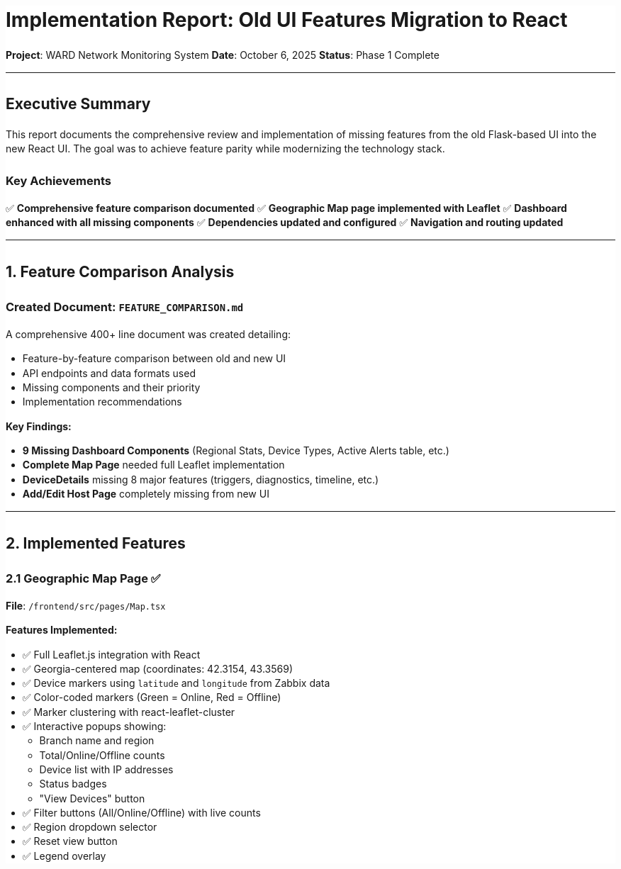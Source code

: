 # Implementation Report: Old UI Features Migration to React

**Project**: WARD Network Monitoring System
**Date**: October 6, 2025
**Status**: Phase 1 Complete

---

## Executive Summary

This report documents the comprehensive review and implementation of missing features from the old Flask-based UI into the new React UI. The goal was to achieve feature parity while modernizing the technology stack.

### Key Achievements
✅ **Comprehensive feature comparison documented**
✅ **Geographic Map page implemented with Leaflet**
✅ **Dashboard enhanced with all missing components**
✅ **Dependencies updated and configured**
✅ **Navigation and routing updated**

---

## 1. Feature Comparison Analysis

### Created Document: `FEATURE_COMPARISON.md`

A comprehensive 400+ line document was created detailing:
- Feature-by-feature comparison between old and new UI
- API endpoints and data formats used
- Missing components and their priority
- Implementation recommendations

**Key Findings:**
- **9 Missing Dashboard Components** (Regional Stats, Device Types, Active Alerts table, etc.)
- **Complete Map Page** needed full Leaflet implementation
- **DeviceDetails** missing 8 major features (triggers, diagnostics, timeline, etc.)
- **Add/Edit Host Page** completely missing from new UI

---

## 2. Implemented Features

### 2.1 Geographic Map Page ✅

**File**: `/frontend/src/pages/Map.tsx`

**Features Implemented:**
- ✅ Full Leaflet.js integration with React
- ✅ Georgia-centered map (coordinates: 42.3154, 43.3569)
- ✅ Device markers using `latitude` and `longitude` from Zabbix data
- ✅ Color-coded markers (Green = Online, Red = Offline)
- ✅ Marker clustering with react-leaflet-cluster
- ✅ Interactive popups showing:
  - Branch name and region
  - Total/Online/Offline counts
  - Device list with IP addresses
  - Status badges
  - "View Devices" button
- ✅ Filter buttons (All/Online/Offline) with live counts
- ✅ Region dropdown selector
- ✅ Reset view button
- ✅ Legend overlay